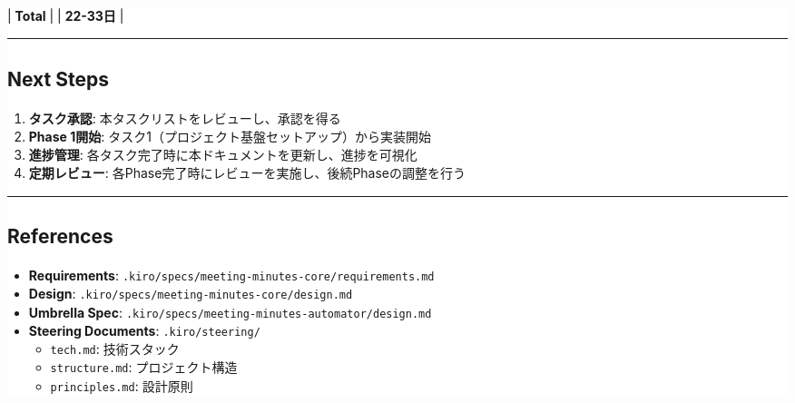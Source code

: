 | **Total** | | **22-33日** |

---

## Next Steps

1. **タスク承認**: 本タスクリストをレビューし、承認を得る
2. **Phase 1開始**: タスク1（プロジェクト基盤セットアップ）から実装開始
3. **進捗管理**: 各タスク完了時に本ドキュメントを更新し、進捗を可視化
4. **定期レビュー**: 各Phase完了時にレビューを実施し、後続Phaseの調整を行う

---

## References

- **Requirements**: `.kiro/specs/meeting-minutes-core/requirements.md`
- **Design**: `.kiro/specs/meeting-minutes-core/design.md`
- **Umbrella Spec**: `.kiro/specs/meeting-minutes-automator/design.md`
- **Steering Documents**: `.kiro/steering/`
  - `tech.md`: 技術スタック
  - `structure.md`: プロジェクト構造
  - `principles.md`: 設計原則
